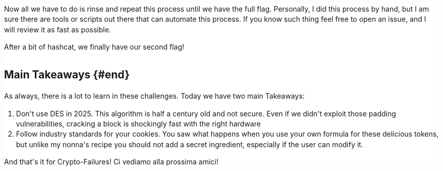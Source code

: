 Now all we have to do is rinse and repeat this process until we have the full flag. Personally, I did this process by hand, but I am sure there are tools or scripts out there that can automate this process. If you know such thing feel free to open an issue, and I will review it as fast as possible.

After a bit of hashcat, we finally have our second flag!

## Main Takeaways {#end}
As always, there is a lot to learn in these challenges. Today we have two main Takeaways:
1. Don't use DES in 2025. This algorithm is half a century old and not secure. Even if we didn't exploit those padding vulnerabilities, cracking a block is shockingly fast with the right hardware
2. Follow industry standards for your cookies. You saw what happens when you use your own formula for these delicious tokens, but unlike my nonna's recipe you should not add a secret ingredient, especially if the user can modify it.

And that's it for Crypto-Failures! Ci vediamo alla prossima amici!